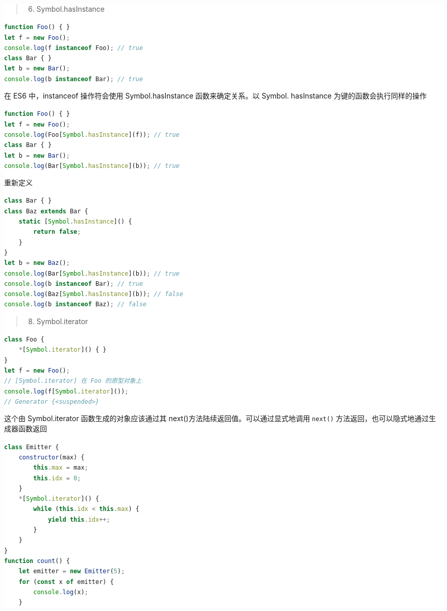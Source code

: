 > 6. Symbol.hasInstance

```js
function Foo() { }
let f = new Foo();
console.log(f instanceof Foo); // true
class Bar { }
let b = new Bar();
console.log(b instanceof Bar); // true
```

在 ES6 中，instanceof 操作符会使用 Symbol.hasInstance 函数来确定关系。以 Symbol. hasInstance 为键的函数会执行同样的操作

```js
function Foo() { }
let f = new Foo();
console.log(Foo[Symbol.hasInstance](f)); // true
class Bar { }
let b = new Bar();
console.log(Bar[Symbol.hasInstance](b)); // true
```

重新定义

```js
class Bar { }
class Baz extends Bar {
    static [Symbol.hasInstance]() {
        return false;
    }
}
let b = new Baz();
console.log(Bar[Symbol.hasInstance](b)); // true
console.log(b instanceof Bar); // true
console.log(Baz[Symbol.hasInstance](b)); // false
console.log(b instanceof Baz); // false 
```

> 8. Symbol.iterator

```js
class Foo {
    *[Symbol.iterator]() { }
}
let f = new Foo();
// [Symbol.iterator] 在 Foo 的原型对象上
console.log(f[Symbol.iterator]());
// Generator {<suspended>}
```

这个由 Symbol.iterator 函数生成的对象应该通过其 next()方法陆续返回值。可以通过显式地调用 `next()` 方法返回，也可以隐式地通过生成器函数返回

```js
class Emitter {
    constructor(max) {
        this.max = max;
        this.idx = 0;
    }
    *[Symbol.iterator]() {
        while (this.idx < this.max) {
            yield this.idx++;
        }
    }
}
function count() {
    let emitter = new Emitter(5);
    for (const x of emitter) {
        console.log(x);
    }
```